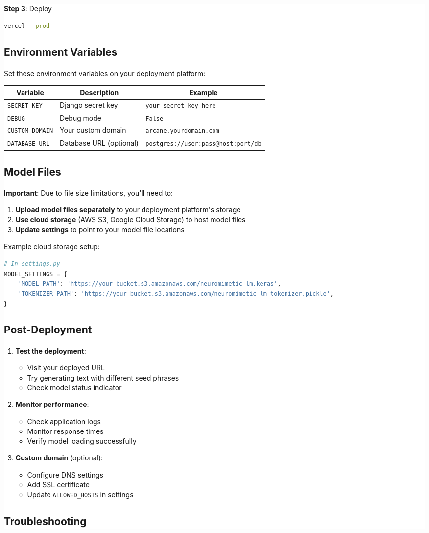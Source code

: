 **Step 3**: Deploy
```bash
vercel --prod
```

## Environment Variables

Set these environment variables on your deployment platform:

| Variable | Description | Example |
|----------|-------------|---------|
| `SECRET_KEY` | Django secret key | `your-secret-key-here` |
| `DEBUG` | Debug mode | `False` |
| `CUSTOM_DOMAIN` | Your custom domain | `arcane.yourdomain.com` |
| `DATABASE_URL` | Database URL (optional) | `postgres://user:pass@host:port/db` |

## Model Files

**Important**: Due to file size limitations, you'll need to:

1. **Upload model files separately** to your deployment platform's storage
2. **Use cloud storage** (AWS S3, Google Cloud Storage) to host model files
3. **Update settings** to point to your model file locations

Example cloud storage setup:
```python
# In settings.py
MODEL_SETTINGS = {
    'MODEL_PATH': 'https://your-bucket.s3.amazonaws.com/neuromimetic_lm.keras',
    'TOKENIZER_PATH': 'https://your-bucket.s3.amazonaws.com/neuromimetic_lm_tokenizer.pickle',
}
```

## Post-Deployment

1. **Test the deployment**:
   - Visit your deployed URL
   - Try generating text with different seed phrases
   - Check model status indicator

2. **Monitor performance**:
   - Check application logs
   - Monitor response times
   - Verify model loading successfully

3. **Custom domain** (optional):
   - Configure DNS settings
   - Add SSL certificate
   - Update `ALLOWED_HOSTS` in settings

## Troubleshooting
